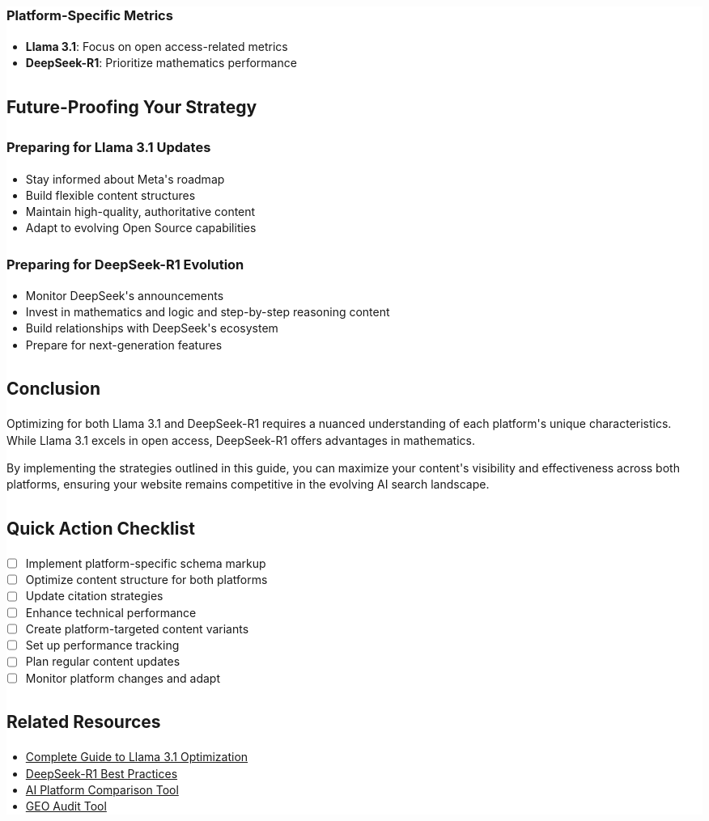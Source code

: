 ### Platform-Specific Metrics
- **Llama 3.1**: Focus on open access-related metrics
- **DeepSeek-R1**: Prioritize mathematics performance

## Future-Proofing Your Strategy

### Preparing for Llama 3.1 Updates
- Stay informed about Meta's roadmap
- Build flexible content structures
- Maintain high-quality, authoritative content
- Adapt to evolving Open Source capabilities

### Preparing for DeepSeek-R1 Evolution
- Monitor DeepSeek's announcements
- Invest in mathematics and logic and step-by-step reasoning content
- Build relationships with DeepSeek's ecosystem
- Prepare for next-generation features

## Conclusion

Optimizing for both Llama 3.1 and DeepSeek-R1 requires a nuanced understanding of each platform's unique characteristics. While Llama 3.1 excels in open access, DeepSeek-R1 offers advantages in mathematics. 

By implementing the strategies outlined in this guide, you can maximize your content's visibility and effectiveness across both platforms, ensuring your website remains competitive in the evolving AI search landscape.

## Quick Action Checklist

- [ ] Implement platform-specific schema markup
- [ ] Optimize content structure for both platforms
- [ ] Update citation strategies
- [ ] Enhance technical performance
- [ ] Create platform-targeted content variants
- [ ] Set up performance tracking
- [ ] Plan regular content updates
- [ ] Monitor platform changes and adapt

## Related Resources

- [Complete Guide to Llama 3.1 Optimization](/platforms/llama-3-1)
- [DeepSeek-R1 Best Practices](/platforms/deepseek-r1)
- [AI Platform Comparison Tool](/tools/platform-comparison)
- [GEO Audit Tool](/tools/geo-audit)
